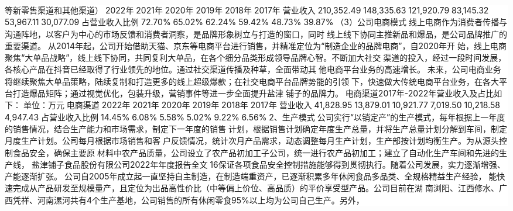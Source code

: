 等新零售渠道和其他渠道）
2022年
2021年
2020年
2019年
2018年
2017年
营业收入
210,352.49
148,335.63
121,920.79
83,145.32
53,967.11
30,077.09
占营业收入比例
72.70%
65.02%
62.24%
59.42%
48.73%
39.87%
（3）公司电商模式
线上电商作为消费者传播与沟通阵地，以客户为中心的市场反馈和消费者洞察，是品牌形象树立与打造的窗口，同时
线上线下协同主推新品和爆品，是公司品牌推广的重要渠道。
从2014年起，公司开始借助天猫、京东等电商平台进行销售，并精准定位为“制造企业的品牌电商”，自2020年开
始，线上电商聚焦“大单品战略”，线上线下协同，共同复利大单品，在各个细分品类形成领导品牌心智。不断加大社交
渠道的投入，经过一段时间发展，各核心产品在抖音已经取得了行业领先的地位。通过社交渠道传播及种草，全面带动其
他电商平台业务的高速增长。
未来，公司电商业务将继续聚焦大单品策略，陆续复制和打造更多的线上超级爆款；在社交电商平台品牌势能的引领
下，快速做大传统电商平台业务，在各大平台打造爆品矩阵；通过视觉优化，包装升级，营销事件等进一步全面提升盐津
铺子的品牌力。
电商渠道2017年-2022年营业收入及占比如下：
单位：万元
电商渠道
2022年
2021年
2020年
2019年
2018年
2017年
营业收入
41,828.95
13,879.01
10,921.77
7,019.50
10,218.58
4,947.43
占营业收入比例
14.45%
6.08%
5.58%
5.02%
9.22%
6.56%
2、生产模式
公司实行“以销定产”的生产模式，每年根据上一年度的销售情况，结合生产能力和市场需求，制定下一年度的销售
计划，根据销售计划确定年度生产总量，并将生产总量计划分解到车间，制定月度生产计划。公司每月根据市场销售和客
户反馈情况，统计次月产品需求，动态调整每月生产计划，生产部按计划均衡生产。为从源头控制食品安全，确保主要原
材料中农产品质量，公司设立了农产品初加工子公司，统一进行农产品初加工；建立了自动化生产车间和先进的生产线，
盐津铺子食品股份有限公司2022年年度报告全文
16保证各项食品安全控制措施能够得到贯彻执行。随着公司发展，实力逐渐增强、产能逐渐扩张。
公司自2005年成立起一直坚持自主制造，在制造端重资产，已逐渐积累多年休闲食品多品类、全规格精益生产经验，
能快速完成从产品研发至规模量产，且定位为出品高性价比（中等偏上价位、高品质）的平价享受型产品。公司目前在湖
南浏阳、江西修水、广西凭祥、河南漯河共有4个生产基地，公司销售的所有休闲零食95%以上均为公司自己生产。另外，